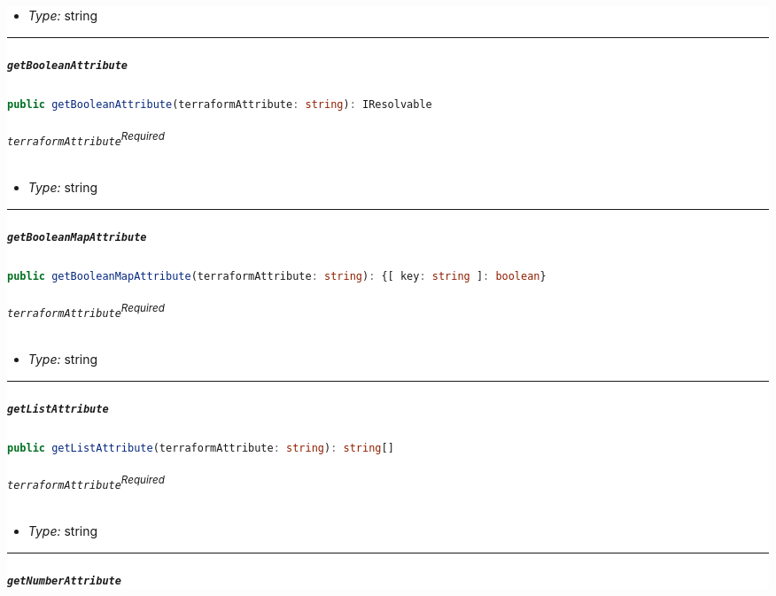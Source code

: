 - *Type:* string

---

##### `getBooleanAttribute` <a name="getBooleanAttribute" id="@cdktf/provider-tfe.auditTrailToken.AuditTrailToken.getBooleanAttribute"></a>

```typescript
public getBooleanAttribute(terraformAttribute: string): IResolvable
```

###### `terraformAttribute`<sup>Required</sup> <a name="terraformAttribute" id="@cdktf/provider-tfe.auditTrailToken.AuditTrailToken.getBooleanAttribute.parameter.terraformAttribute"></a>

- *Type:* string

---

##### `getBooleanMapAttribute` <a name="getBooleanMapAttribute" id="@cdktf/provider-tfe.auditTrailToken.AuditTrailToken.getBooleanMapAttribute"></a>

```typescript
public getBooleanMapAttribute(terraformAttribute: string): {[ key: string ]: boolean}
```

###### `terraformAttribute`<sup>Required</sup> <a name="terraformAttribute" id="@cdktf/provider-tfe.auditTrailToken.AuditTrailToken.getBooleanMapAttribute.parameter.terraformAttribute"></a>

- *Type:* string

---

##### `getListAttribute` <a name="getListAttribute" id="@cdktf/provider-tfe.auditTrailToken.AuditTrailToken.getListAttribute"></a>

```typescript
public getListAttribute(terraformAttribute: string): string[]
```

###### `terraformAttribute`<sup>Required</sup> <a name="terraformAttribute" id="@cdktf/provider-tfe.auditTrailToken.AuditTrailToken.getListAttribute.parameter.terraformAttribute"></a>

- *Type:* string

---

##### `getNumberAttribute` <a name="getNumberAttribute" id="@cdktf/provider-tfe.auditTrailToken.AuditTrailToken.getNumberAttribute"></a>
